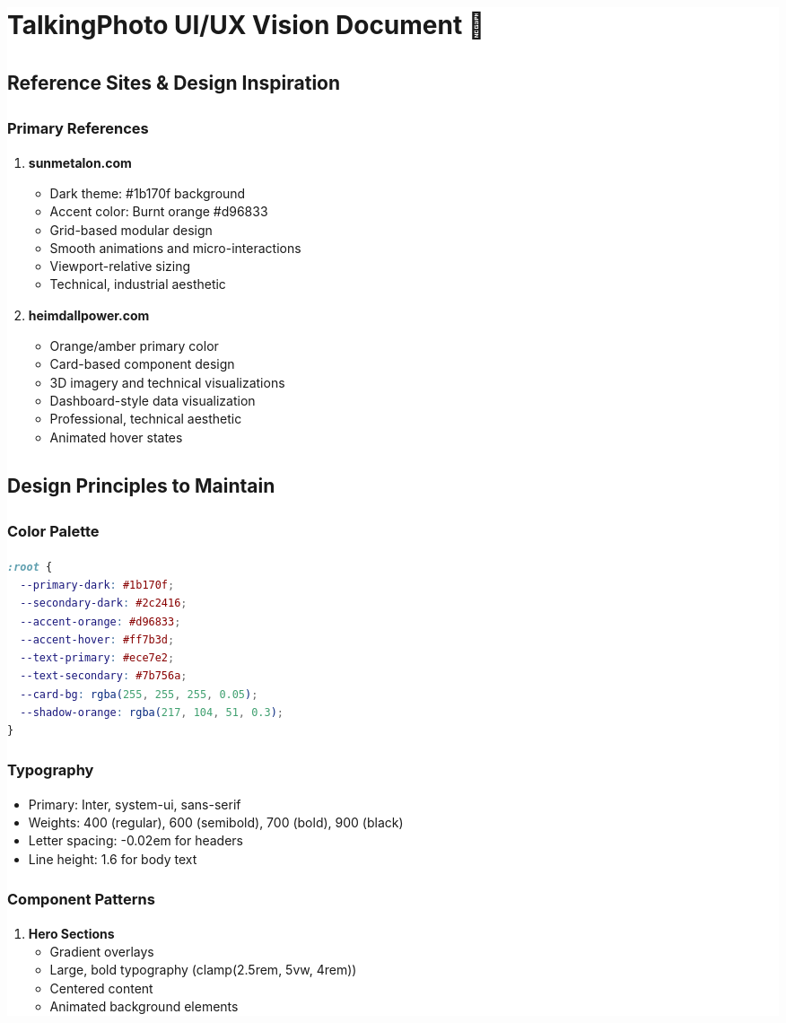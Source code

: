 # TalkingPhoto UI/UX Vision Document 🎨

## Reference Sites & Design Inspiration

### Primary References

1. **sunmetalon.com**
   - Dark theme: #1b170f background
   - Accent color: Burnt orange #d96833
   - Grid-based modular design
   - Smooth animations and micro-interactions
   - Viewport-relative sizing
   - Technical, industrial aesthetic

2. **heimdallpower.com**
   - Orange/amber primary color
   - Card-based component design
   - 3D imagery and technical visualizations
   - Dashboard-style data visualization
   - Professional, technical aesthetic
   - Animated hover states

## Design Principles to Maintain

### Color Palette

```css
:root {
  --primary-dark: #1b170f;
  --secondary-dark: #2c2416;
  --accent-orange: #d96833;
  --accent-hover: #ff7b3d;
  --text-primary: #ece7e2;
  --text-secondary: #7b756a;
  --card-bg: rgba(255, 255, 255, 0.05);
  --shadow-orange: rgba(217, 104, 51, 0.3);
}
```

### Typography

- Primary: Inter, system-ui, sans-serif
- Weights: 400 (regular), 600 (semibold), 700 (bold), 900 (black)
- Letter spacing: -0.02em for headers
- Line height: 1.6 for body text

### Component Patterns

1. **Hero Sections**
   - Gradient overlays
   - Large, bold typography (clamp(2.5rem, 5vw, 4rem))
   - Centered content
   - Animated background elements
